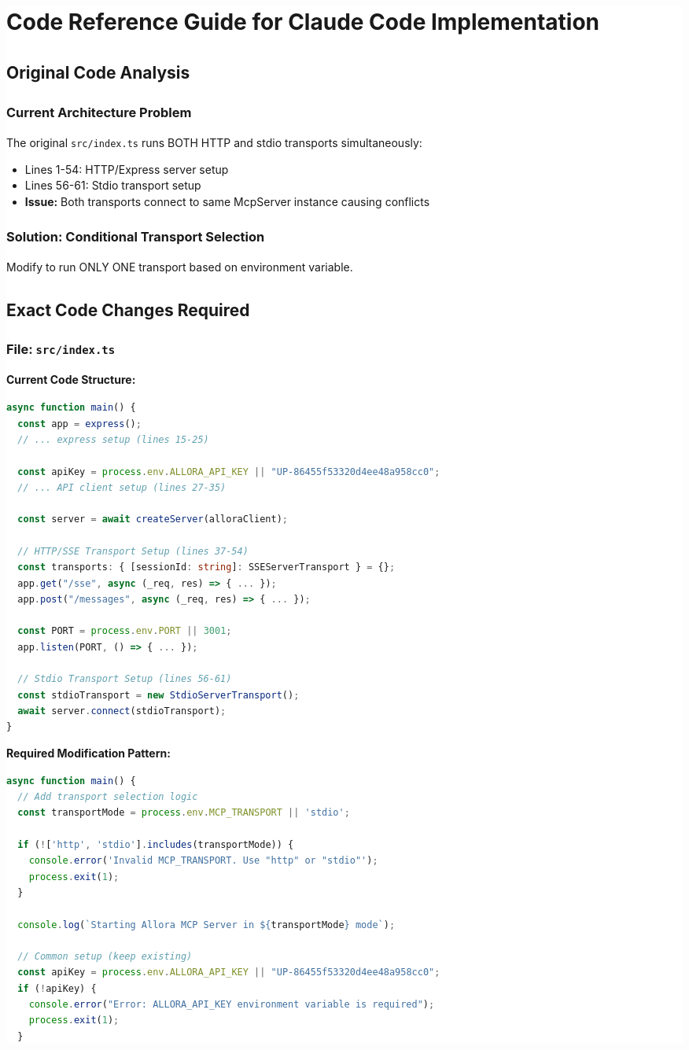 # Code Reference Guide for Claude Code Implementation

## **Original Code Analysis**

### **Current Architecture Problem**
The original `src/index.ts` runs BOTH HTTP and stdio transports simultaneously:
- Lines 1-54: HTTP/Express server setup
- Lines 56-61: Stdio transport setup  
- **Issue:** Both transports connect to same McpServer instance causing conflicts

### **Solution: Conditional Transport Selection**
Modify to run ONLY ONE transport based on environment variable.

## **Exact Code Changes Required**

### **File: `src/index.ts`**

**Current Code Structure:**
```typescript
async function main() {
  const app = express();
  // ... express setup (lines 15-25)
  
  const apiKey = process.env.ALLORA_API_KEY || "UP-86455f53320d4ee48a958cc0";
  // ... API client setup (lines 27-35)
  
  const server = await createServer(alloraClient);
  
  // HTTP/SSE Transport Setup (lines 37-54)
  const transports: { [sessionId: string]: SSEServerTransport } = {};
  app.get("/sse", async (_req, res) => { ... });
  app.post("/messages", async (_req, res) => { ... });
  
  const PORT = process.env.PORT || 3001;
  app.listen(PORT, () => { ... });
  
  // Stdio Transport Setup (lines 56-61)  
  const stdioTransport = new StdioServerTransport();
  await server.connect(stdioTransport);
}
```

**Required Modification Pattern:**
```typescript
async function main() {
  // Add transport selection logic
  const transportMode = process.env.MCP_TRANSPORT || 'stdio';
  
  if (!['http', 'stdio'].includes(transportMode)) {
    console.error('Invalid MCP_TRANSPORT. Use "http" or "stdio"');
    process.exit(1);
  }
  
  console.log(`Starting Allora MCP Server in ${transportMode} mode`);
  
  // Common setup (keep existing)
  const apiKey = process.env.ALLORA_API_KEY || "UP-86455f53320d4ee48a958cc0";
  if (!apiKey) {
    console.error("Error: ALLORA_API_KEY environment variable is required");
    process.exit(1);
  }
```